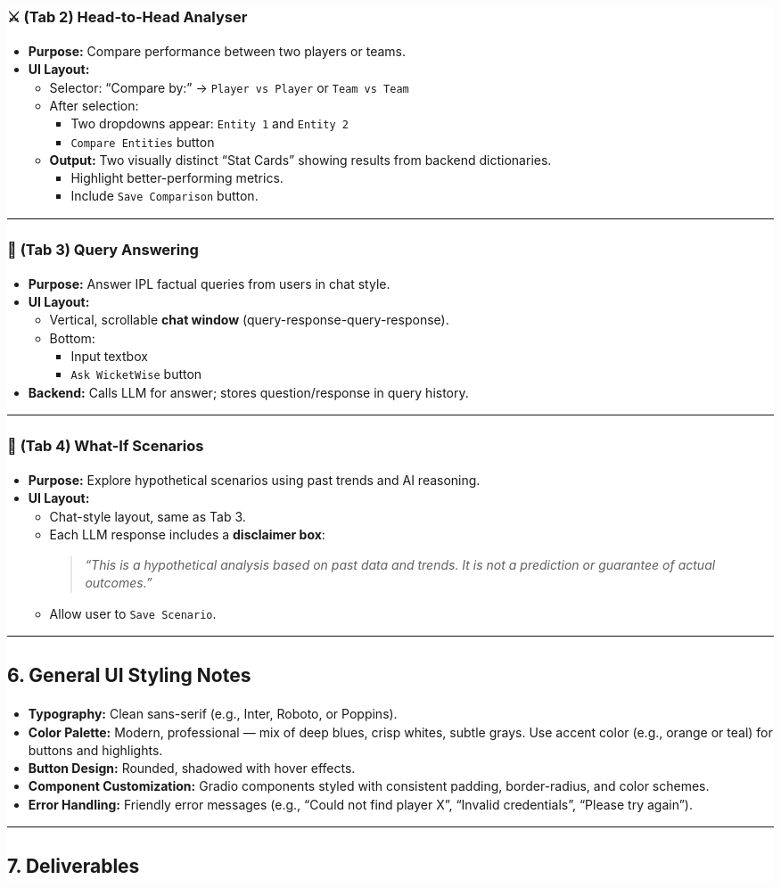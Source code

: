 ### ⚔️ **(Tab 2) Head-to-Head Analyser**

- **Purpose:** Compare performance between two players or teams.
- **UI Layout:**
  - Selector: “Compare by:” → `Player vs Player` or `Team vs Team`
  - After selection:
    - Two dropdowns appear: `Entity 1` and `Entity 2`
    - `Compare Entities` button
  - **Output:** Two visually distinct “Stat Cards” showing results from backend dictionaries.
    - Highlight better-performing metrics.
    - Include `Save Comparison` button.

---

### 💬 **(Tab 3) Query Answering**

- **Purpose:** Answer IPL factual queries from users in chat style.
- **UI Layout:**
  - Vertical, scrollable **chat window** (query-response-query-response).
  - Bottom:  
    - Input textbox  
    - `Ask WicketWise` button  
- **Backend:** Calls LLM for answer; stores question/response in query history.

---

### 🤔 **(Tab 4) What-If Scenarios**

- **Purpose:** Explore hypothetical scenarios using past trends and AI reasoning.
- **UI Layout:**
  - Chat-style layout, same as Tab 3.
  - Each LLM response includes a **disclaimer box**:
    > _“This is a hypothetical analysis based on past data and trends. It is not a prediction or guarantee of actual outcomes.”_
  - Allow user to `Save Scenario`.

---

## **6. General UI Styling Notes**

- **Typography:** Clean sans-serif (e.g., Inter, Roboto, or Poppins).
- **Color Palette:** Modern, professional — mix of deep blues, crisp whites, subtle grays. Use accent color (e.g., orange or teal) for buttons and highlights.
- **Button Design:** Rounded, shadowed with hover effects.
- **Component Customization:** Gradio components styled with consistent padding, border-radius, and color schemes.
- **Error Handling:** Friendly error messages (e.g., “Could not find player X”, “Invalid credentials”, “Please try again”).

---

## **7. Deliverables**
